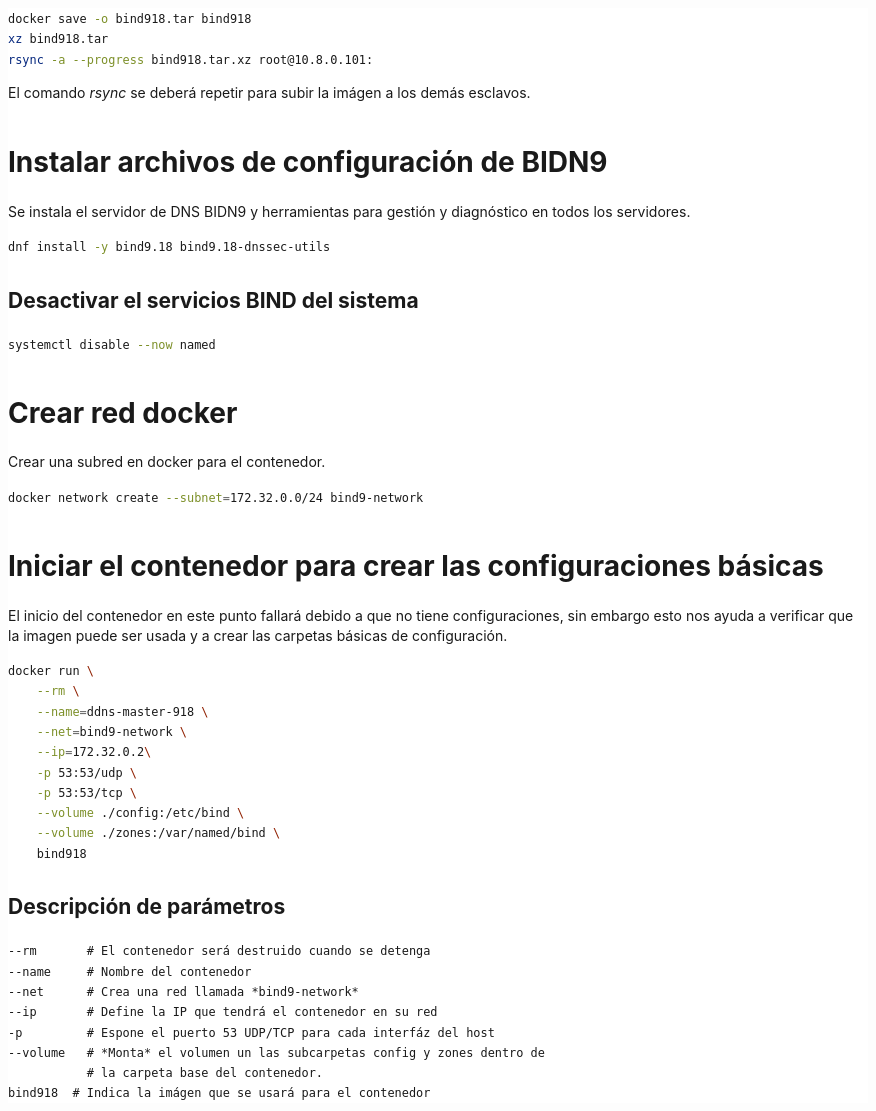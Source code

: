 ```bash
docker save -o bind918.tar bind918
xz bind918.tar
rsync -a --progress bind918.tar.xz root@10.8.0.101:
```

El comando *rsync* se deberá repetir para subir la imágen a los demás esclavos.

# Instalar archivos de configuración de BIDN9
Se instala el servidor de DNS BIDN9 y herramientas para gestión y diagnóstico en
todos los servidores.

```bash
dnf install -y bind9.18 bind9.18-dnssec-utils
```

## Desactivar el servicios BIND del sistema

```bash
systemctl disable --now named
```

# Crear red docker
Crear una subred en docker para el contenedor.

```bash
docker network create --subnet=172.32.0.0/24 bind9-network
```

# Iniciar el contenedor para crear las configuraciones básicas
El inicio del contenedor en este punto fallará debido a que no tiene
configuraciones, sin embargo esto nos ayuda a verificar que la imagen puede ser
usada y a crear las carpetas básicas de configuración.

```bash
docker run \
    --rm \
    --name=ddns-master-918 \
    --net=bind9-network \
    --ip=172.32.0.2\
    -p 53:53/udp \
    -p 53:53/tcp \
    --volume ./config:/etc/bind \
    --volume ./zones:/var/named/bind \
    bind918
```

## Descripción de parámetros
  
    --rm       # El contenedor será destruido cuando se detenga
    --name     # Nombre del contenedor
    --net      # Crea una red llamada *bind9-network*
    --ip       # Define la IP que tendrá el contenedor en su red
    -p         # Espone el puerto 53 UDP/TCP para cada interfáz del host
    --volume   # *Monta* el volumen un las subcarpetas config y zones dentro de
               # la carpeta base del contenedor.
    bind918  # Indica la imágen que se usará para el contenedor
